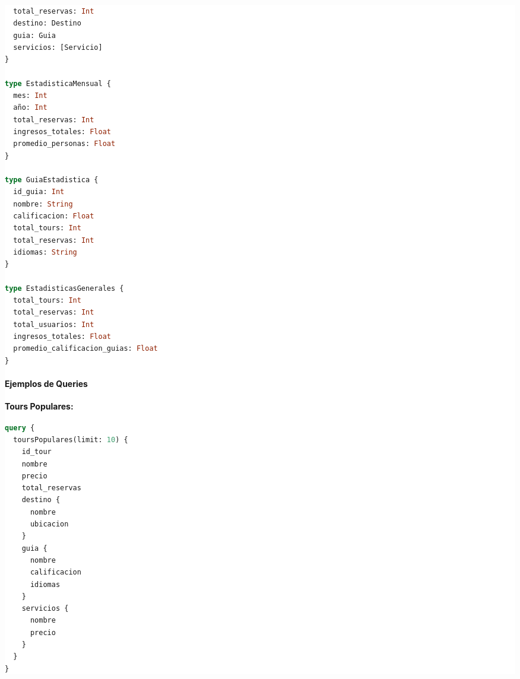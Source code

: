 ```graphql
  total_reservas: Int
  destino: Destino
  guia: Guia
  servicios: [Servicio]
}

type EstadisticaMensual {
  mes: Int
  año: Int
  total_reservas: Int
  ingresos_totales: Float
  promedio_personas: Float
}

type GuiaEstadistica {
  id_guia: Int
  nombre: String
  calificacion: Float
  total_tours: Int
  total_reservas: Int
  idiomas: String
}

type EstadisticasGenerales {
  total_tours: Int
  total_reservas: Int
  total_usuarios: Int
  ingresos_totales: Float
  promedio_calificacion_guias: Float
}
```

#### Ejemplos de Queries

**Tours Populares:**
```graphql
query {
  toursPopulares(limit: 10) {
    id_tour
    nombre
    precio
    total_reservas
    destino {
      nombre
      ubicacion
    }
    guia {
      nombre
      calificacion
      idiomas
    }
    servicios {
      nombre
      precio
    }
  }
}
```
